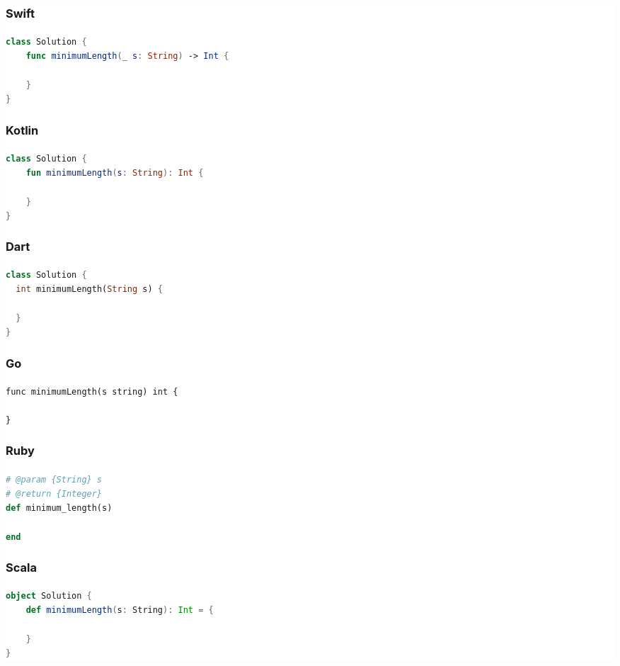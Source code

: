 ### Swift

```swift
class Solution {
    func minimumLength(_ s: String) -> Int {
        
    }
}
```

### Kotlin

```kotlin
class Solution {
    fun minimumLength(s: String): Int {
        
    }
}
```

### Dart

```dart
class Solution {
  int minimumLength(String s) {
    
  }
}
```

### Go

```golang
func minimumLength(s string) int {
    
}
```

### Ruby

```ruby
# @param {String} s
# @return {Integer}
def minimum_length(s)
    
end
```

### Scala

```scala
object Solution {
    def minimumLength(s: String): Int = {
        
    }
}
```
